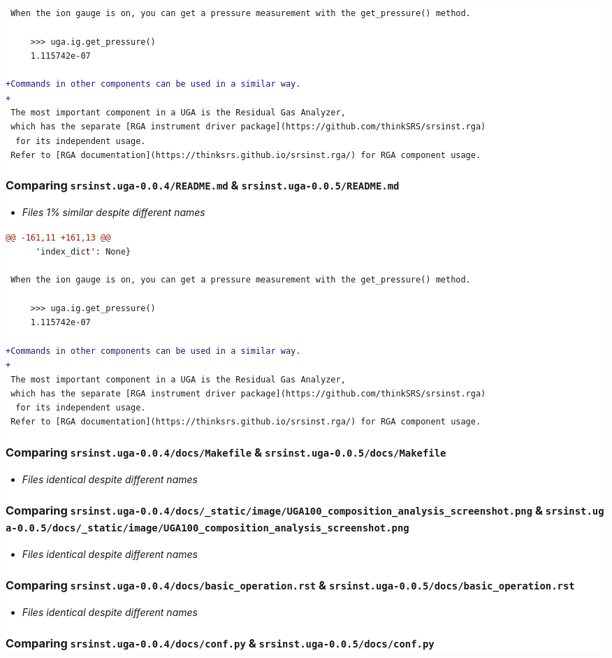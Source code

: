 ```diff
 When the ion gauge is on, you can get a pressure measurement with the get_pressure() method.
 
     >>> uga.ig.get_pressure()
     1.115742e-07
 
+Commands in other components can be used in a similar way. 
+
 The most important component in a UGA is the Residual Gas Analyzer, 
 which has the separate [RGA instrument driver package](https://github.com/thinkSRS/srsinst.rga)
  for its independent usage.
 Refer to [RGA documentation](https://thinksrs.github.io/srsinst.rga/) for RGA component usage.
```

### Comparing `srsinst.uga-0.0.4/README.md` & `srsinst.uga-0.0.5/README.md`

 * *Files 1% similar despite different names*

```diff
@@ -161,11 +161,13 @@
      'index_dict': None}
 
 When the ion gauge is on, you can get a pressure measurement with the get_pressure() method.
 
     >>> uga.ig.get_pressure()
     1.115742e-07
 
+Commands in other components can be used in a similar way. 
+
 The most important component in a UGA is the Residual Gas Analyzer, 
 which has the separate [RGA instrument driver package](https://github.com/thinkSRS/srsinst.rga)
  for its independent usage.
 Refer to [RGA documentation](https://thinksrs.github.io/srsinst.rga/) for RGA component usage.
```

### Comparing `srsinst.uga-0.0.4/docs/Makefile` & `srsinst.uga-0.0.5/docs/Makefile`

 * *Files identical despite different names*

### Comparing `srsinst.uga-0.0.4/docs/_static/image/UGA100_composition_analysis_screenshot.png` & `srsinst.uga-0.0.5/docs/_static/image/UGA100_composition_analysis_screenshot.png`

 * *Files identical despite different names*

### Comparing `srsinst.uga-0.0.4/docs/basic_operation.rst` & `srsinst.uga-0.0.5/docs/basic_operation.rst`

 * *Files identical despite different names*

### Comparing `srsinst.uga-0.0.4/docs/conf.py` & `srsinst.uga-0.0.5/docs/conf.py`
